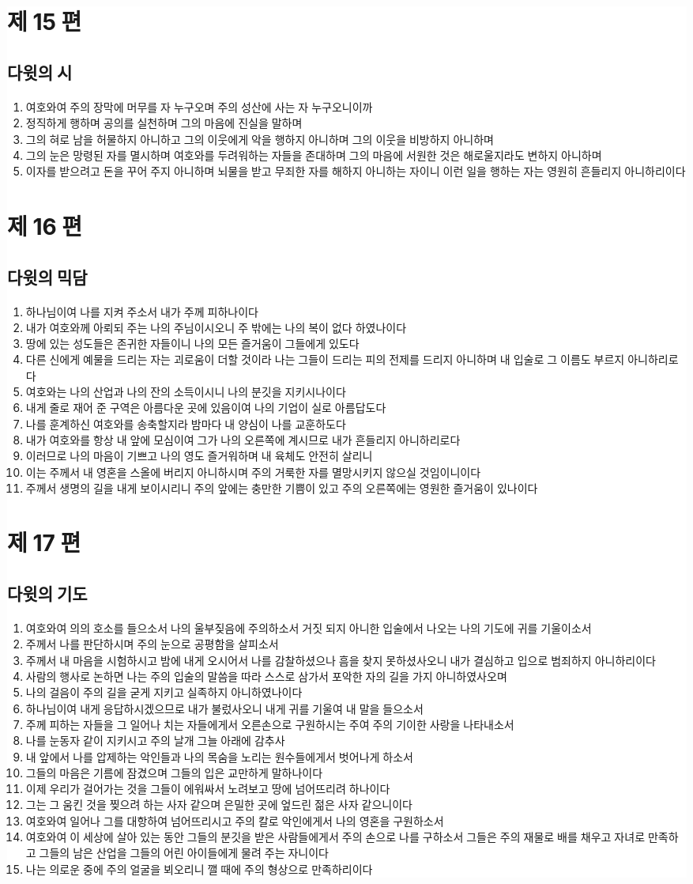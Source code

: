 # 제 15 편

## 다윗의 시

1. 여호와여 주의 장막에 머무를 자 누구오며 주의 성산에 사는 자 누구오니이까
2. 정직하게 행하며 공의를 실천하며 그의 마음에 진실을 말하며
3. 그의 혀로 남을 허물하지 아니하고 그의 이웃에게 악을 행하지 아니하며 그의 이웃을 비방하지 아니하며
4. 그의 눈은 망령된 자를 멸시하며 여호와를 두려워하는 자들을 존대하며 그의 마음에 서원한 것은 해로울지라도 변하지 아니하며
5. 이자를 받으려고 돈을 꾸어 주지 아니하며 뇌물을 받고 무죄한 자를 해하지 아니하는 자이니 이런 일을 행하는 자는 영원히 흔들리지 아니하리이다

# 제 16 편

## 다윗의 믹담

1. 하나님이여 나를 지켜 주소서 내가 주께 피하나이다
2. 내가 여호와께 아뢰되 주는 나의 주님이시오니 주 밖에는 나의 복이 없다 하였나이다
3. 땅에 있는 성도들은 존귀한 자들이니 나의 모든 즐거움이 그들에게 있도다
4. 다른 신에게 예물을 드리는 자는 괴로움이 더할 것이라 나는 그들이 드리는 피의 전제를 드리지 아니하며 내 입술로 그 이름도 부르지 아니하리로다
5. 여호와는 나의 산업과 나의 잔의 소득이시니 나의 분깃을 지키시나이다
6. 내게 줄로 재어 준 구역은 아름다운 곳에 있음이여 나의 기업이 실로 아름답도다
7. 나를 훈계하신 여호와를 송축할지라 밤마다 내 양심이 나를 교훈하도다
8. 내가 여호와를 항상 내 앞에 모심이여 그가 나의 오른쪽에 계시므로 내가 흔들리지 아니하리로다
9. 이러므로 나의 마음이 기쁘고 나의 영도 즐거워하며 내 육체도 안전히 살리니
10. 이는 주께서 내 영혼을 스올에 버리지 아니하시며 주의 거룩한 자를 멸망시키지 않으실 것임이니이다
11. 주께서 생명의 길을 내게 보이시리니 주의 앞에는 충만한 기쁨이 있고 주의 오른쪽에는 영원한 즐거움이 있나이다

# 제 17 편

## 다윗의 기도

1. 여호와여 의의 호소를 들으소서 나의 울부짖음에 주의하소서 거짓 되지 아니한 입술에서 나오는 나의 기도에 귀를 기울이소서
2. 주께서 나를 판단하시며 주의 눈으로 공평함을 살피소서
3. 주께서 내 마음을 시험하시고 밤에 내게 오시어서 나를 감찰하셨으나 흠을 찾지 못하셨사오니 내가 결심하고 입으로 범죄하지 아니하리이다
4. 사람의 행사로 논하면 나는 주의 입술의 말씀을 따라 스스로 삼가서 포악한 자의 길을 가지 아니하였사오며
5. 나의 걸음이 주의 길을 굳게 지키고 실족하지 아니하였나이다
6. 하나님이여 내게 응답하시겠으므로 내가 불렀사오니 내게 귀를 기울여 내 말을 들으소서
7. 주께 피하는 자들을 그 일어나 치는 자들에게서 오른손으로 구원하시는 주여 주의 기이한 사랑을 나타내소서
8. 나를 눈동자 같이 지키시고 주의 날개 그늘 아래에 감추사
9. 내 앞에서 나를 압제하는 악인들과 나의 목숨을 노리는 원수들에게서 벗어나게 하소서
10. 그들의 마음은 기름에 잠겼으며 그들의 입은 교만하게 말하나이다
11. 이제 우리가 걸어가는 것을 그들이 에워싸서 노려보고 땅에 넘어뜨리려 하나이다
12. 그는 그 움킨 것을 찢으려 하는 사자 같으며 은밀한 곳에 엎드린 젊은 사자 같으니이다
13. 여호와여 일어나 그를 대항하여 넘어뜨리시고 주의 칼로 악인에게서 나의 영혼을 구원하소서
14. 여호와여 이 세상에 살아 있는 동안 그들의 분깃을 받은 사람들에게서 주의 손으로 나를 구하소서 그들은 주의 재물로 배를 채우고 자녀로 만족하고 그들의 남은 산업을 그들의 어린 아이들에게 물려 주는 자니이다
15. 나는 의로운 중에 주의 얼굴을 뵈오리니 깰 때에 주의 형상으로 만족하리이다
